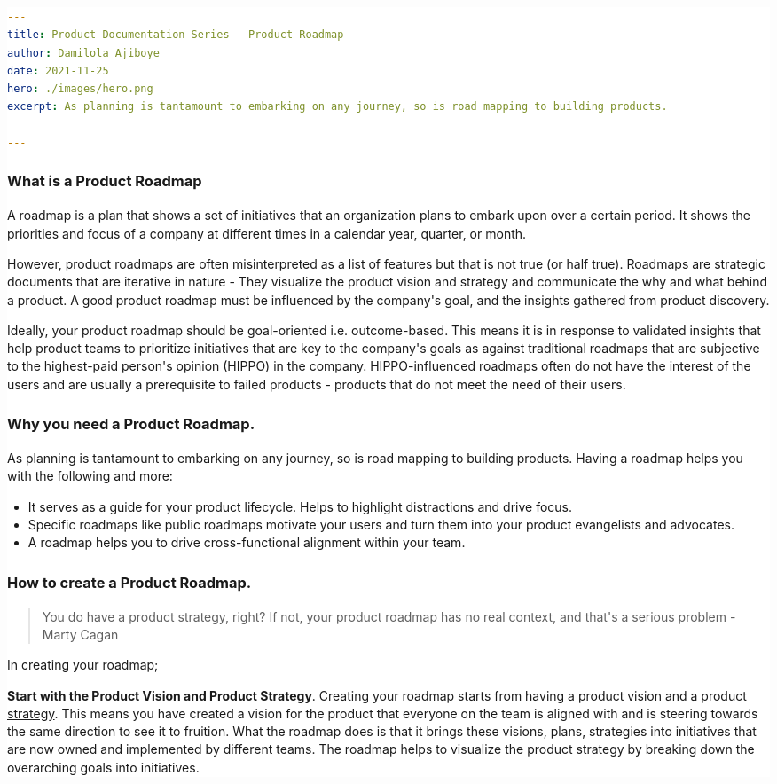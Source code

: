 ```yaml
---
title: Product Documentation Series - Product Roadmap
author: Damilola Ajiboye
date: 2021-11-25
hero: ./images/hero.png
excerpt: As planning is tantamount to embarking on any journey, so is road mapping to building products. 

---
```


### What is a Product Roadmap

A roadmap is a plan that shows a set of initiatives that an organization plans to embark upon over a certain period. It shows the priorities and focus of a company at different times in a calendar year, quarter, or month. 

However, product roadmaps are often misinterpreted as a list of features but that is not true (or half true). Roadmaps are strategic documents that are iterative in nature - They visualize the product vision and strategy and communicate the why and what behind a product. A good product roadmap must be influenced by the company's goal, and the insights gathered from product discovery. 

Ideally, your product roadmap should be goal-oriented i.e. outcome-based. This means it is in response to validated insights that help product teams to prioritize initiatives that are key to the company's goals as against traditional roadmaps that are subjective to the highest-paid person's opinion (HIPPO) in the company. HIPPO-influenced roadmaps often do not have the interest of the users and are usually a prerequisite to failed products - products that do not meet the need of their users.

### Why you need a Product Roadmap.

As planning is tantamount to embarking on any journey, so is road mapping to building products. Having a roadmap helps you with the following and more:

- It serves as a guide for your product lifecycle. Helps to highlight distractions and drive focus.
- Specific roadmaps like public roadmaps motivate your users and turn them into your product evangelists and advocates.
- A roadmap helps you to drive cross-functional alignment within your team.

### How to create a Product Roadmap.

> You do have a product strategy, right? If not, your product roadmap has no real context, and that's a serious problem - Marty Cagan
> 

In creating your roadmap;

**Start with the Product Vision and Product Strategy**. Creating your roadmap starts from having a [product vision](https://www.damilolaa.xyz/product-documentation-series-product-vision) and a [product strategy](https://www.damilolaa.xyz/product-documentation-series-product-strategy). This means you have created a vision for the product that everyone on the team is aligned with and is steering towards the same direction to see it to fruition. What the roadmap does is that it brings these visions, plans, strategies into initiatives that are now owned and implemented by different teams. The roadmap helps to visualize the product strategy by breaking down the overarching goals into initiatives. 
